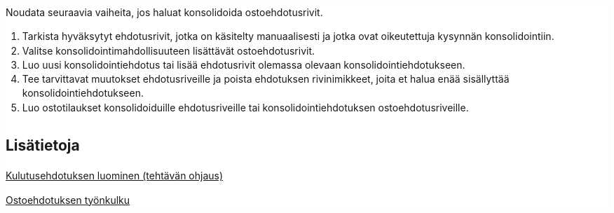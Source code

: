 Noudata seuraavia vaiheita, jos haluat konsolidoida ostoehdotusrivit.

1.  Tarkista hyväksytyt ehdotusrivit, jotka on käsitelty manuaalisesti ja jotka ovat oikeutettuja kysynnän konsolidointiin.
2.  Valitse konsolidointimahdollisuuteen lisättävät ostoehdotusrivit.
3.  Luo uusi konsolidointiehdotus tai lisää ehdotusrivit olemassa olevaan konsolidointiehdotukseen.
4.  Tee tarvittavat muutokset ehdotusriveille ja poista ehdotuksen rivinimikkeet, joita et halua enää sisällyttää konsolidointiehdotukseen.
5.  Luo ostotilaukset konsolidoiduille ehdotusriveille tai konsolidointiehdotuksen ostoehdotusriveille.


<a name="see-also"></a>Lisätietoja
--------

[Kulutusehdotuksen luominen (tehtävän ohjaus)](https://ax.help.dynamics.com/en/wiki/create-a-requisition-for-consumption/)

[Ostoehdotuksen työnkulku](purchase-requisitions-workflow.md)




